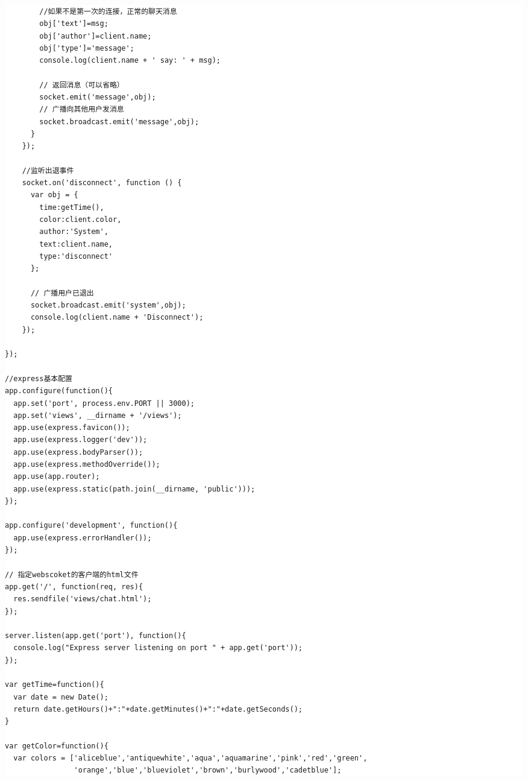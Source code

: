 ```{bash}
        //如果不是第一次的连接，正常的聊天消息
        obj['text']=msg;
        obj['author']=client.name;      
        obj['type']='message';
        console.log(client.name + ' say: ' + msg);

        // 返回消息（可以省略）
        socket.emit('message',obj);
        // 广播向其他用户发消息
        socket.broadcast.emit('message',obj);
      }
    });

    //监听出退事件
    socket.on('disconnect', function () {  
      var obj = {
        time:getTime(),
        color:client.color,
        author:'System',
        text:client.name,
        type:'disconnect'
      };

      // 广播用户已退出
      socket.broadcast.emit('system',obj);
      console.log(client.name + 'Disconnect');
    });

});

//express基本配置
app.configure(function(){
  app.set('port', process.env.PORT || 3000);
  app.set('views', __dirname + '/views');
  app.use(express.favicon());
  app.use(express.logger('dev'));
  app.use(express.bodyParser());
  app.use(express.methodOverride());
  app.use(app.router);
  app.use(express.static(path.join(__dirname, 'public')));
});

app.configure('development', function(){
  app.use(express.errorHandler());
});

// 指定webscoket的客户端的html文件
app.get('/', function(req, res){
  res.sendfile('views/chat.html');
});

server.listen(app.get('port'), function(){
  console.log("Express server listening on port " + app.get('port'));
});

var getTime=function(){
  var date = new Date();
  return date.getHours()+":"+date.getMinutes()+":"+date.getSeconds();
}

var getColor=function(){
  var colors = ['aliceblue','antiquewhite','aqua','aquamarine','pink','red','green',
                'orange','blue','blueviolet','brown','burlywood','cadetblue'];
```
